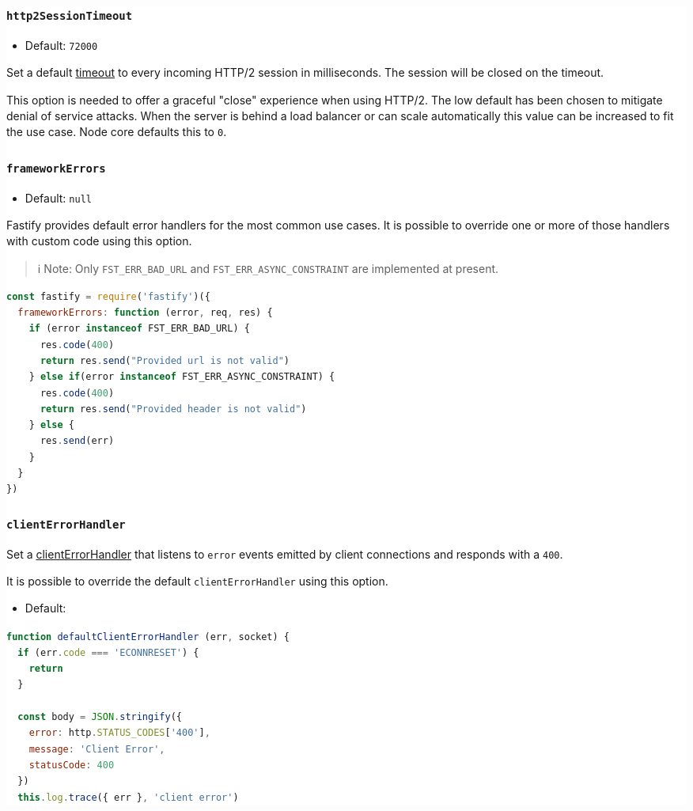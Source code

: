 ### `http2SessionTimeout`
<a id="http2-session-timeout"></a>

+ Default: `72000`

Set a default
[timeout](https://nodejs.org/api/http2.html#http2sessionsettimeoutmsecs-callback)
to every incoming HTTP/2 session in milliseconds. The session will be closed on
the timeout.

This option is needed to offer a graceful "close" experience when using
HTTP/2. The low default has been chosen to mitigate denial of service attacks.
When the server is behind a load balancer or can scale automatically this value
can be increased to fit the use case. Node core defaults this to `0`.

### `frameworkErrors`
<a id="framework-errors"></a>

+ Default: `null`

Fastify provides default error handlers for the most common use cases. It is
possible to override one or more of those handlers with custom code using this
option.

> ℹ️ Note:
> Only `FST_ERR_BAD_URL` and `FST_ERR_ASYNC_CONSTRAINT` are implemented at present.

```js
const fastify = require('fastify')({
  frameworkErrors: function (error, req, res) {
    if (error instanceof FST_ERR_BAD_URL) {
      res.code(400)
      return res.send("Provided url is not valid")
    } else if(error instanceof FST_ERR_ASYNC_CONSTRAINT) {
      res.code(400)
      return res.send("Provided header is not valid")
    } else {
      res.send(err)
    }
  }
})
```

### `clientErrorHandler`
<a id="client-error-handler"></a>

Set a
[clientErrorHandler](https://nodejs.org/api/http.html#http_event_clienterror)
that listens to `error` events emitted by client connections and responds with a
`400`.

It is possible to override the default `clientErrorHandler` using this option.

+ Default:
```js
function defaultClientErrorHandler (err, socket) {
  if (err.code === 'ECONNRESET') {
    return
  }

  const body = JSON.stringify({
    error: http.STATUS_CODES['400'],
    message: 'Client Error',
    statusCode: 400
  })
  this.log.trace({ err }, 'client error')

```